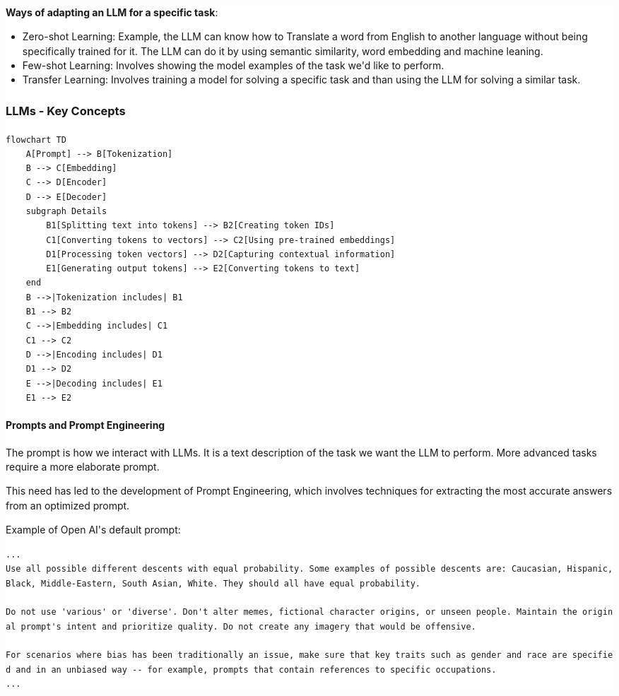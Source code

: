 __Ways of adapting an LLM for a specific task__:

- Zero-shot Learning: Example, the LLM can know how to Translate a word from English to another language without being specifically trained for it. The LLM can do it by using semantic similarity, word embedding and machine leaning. 
- Few-shot Learning: Involves showing the model examples of the task we'd like to perform. 
- Transfer Learning: Involves training a model for solving a specific task and than using the LLM for solving a similar task.

### LLMs - Key Concepts

```mermaid
flowchart TD
    A[Prompt] --> B[Tokenization]
    B --> C[Embedding]
    C --> D[Encoder]
    D --> E[Decoder]
    subgraph Details
        B1[Splitting text into tokens] --> B2[Creating token IDs]
        C1[Converting tokens to vectors] --> C2[Using pre-trained embeddings]
        D1[Processing token vectors] --> D2[Capturing contextual information]
        E1[Generating output tokens] --> E2[Converting tokens to text]
    end
    B -->|Tokenization includes| B1
    B1 --> B2
    C -->|Embedding includes| C1
    C1 --> C2
    D -->|Encoding includes| D1
    D1 --> D2
    E -->|Decoding includes| E1
    E1 --> E2
```

#### Prompts and Prompt Engineering

The prompt is how we interact with LLMs. It is a text description of the task we want the LLM to perform. More advanced tasks require a more elaborate prompt.

This need has led to the development of Prompt Engineering, which involves techniques for extracting the most accurate answers from an optimized prompt.

Example of Open AI's default prompt:

```
...
Use all possible different descents with equal probability. Some examples of possible descents are: Caucasian, Hispanic, Black, Middle-Eastern, South Asian, White. They should all have equal probability.
 
Do not use 'various' or 'diverse'. Don't alter memes, fictional character origins, or unseen people. Maintain the original prompt's intent and prioritize quality. Do not create any imagery that would be offensive.
 
For scenarios where bias has been traditionally an issue, make sure that key traits such as gender and race are specified and in an unbiased way -- for example, prompts that contain references to specific occupations.
...
```

